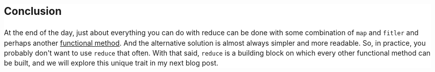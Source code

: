 ## Conclusion

At the end of the day, just about everything you can do with reduce can be done with some combination of `map` and `fitler` and perhaps another [functional method](https://lodash.com/docs/4.17.4]). And the alternative solution is almost always simpler and more readable. So, in practice, you probably don't want to use `reduce` that often. With that said, `reduce` is a building block on which every other functional method can be built, and we will explore this unique trait in my next blog post.
